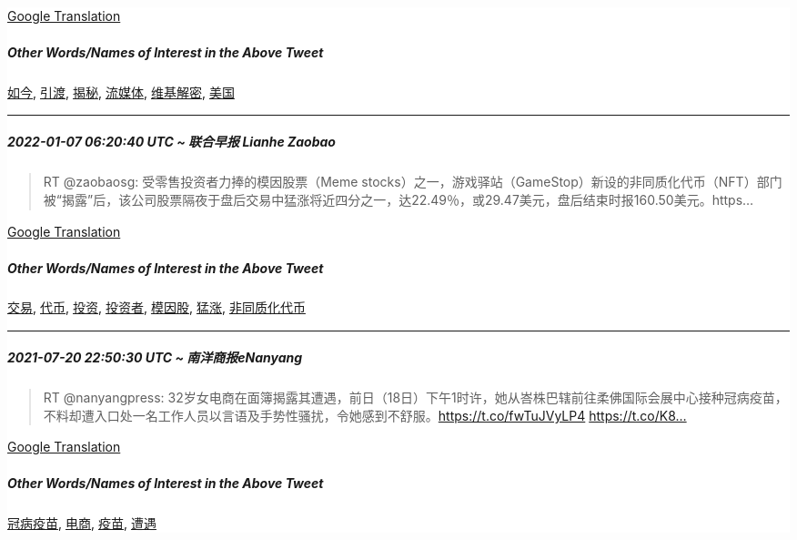 [Google Translation](https://translate.google.com/?hi=en&tab=TT&sl=zh-CN&tl=en&op=translate&text=RT+%40zaobaosg%3A+%E9%98%BF%E6%A1%91%E5%A5%87%E8%A2%AB%E5%BC%95%E6%B8%A1%E5%88%B0%E7%BE%8E%E5%9B%BD%E9%9D%A2%E5%AF%B9175%E5%B9%B4%E5%BE%92%E5%88%91%E6%98%AF%E8%BF%9F%E6%97%A9%E7%9A%84%E4%BA%8B%E3%80%82%E6%83%B3%E5%BD%93%E5%B9%B4%E7%BB%B4%E5%9F%BA%E8%A7%A3%E5%AF%86%E6%8F%AD%E9%9C%B2%E7%BE%8E%E5%9B%BD%E6%88%98%E4%BA%89%E7%BD%AA%E8%A1%8C%E6%97%B6%EF%BC%8C%E4%BB%96%E6%98%AF%E4%BD%95%E7%AD%89%E7%9A%84%E9%A3%8E%E5%85%89%EF%BC%8C%E8%BF%98%E8%A2%AB%E4%B8%96%E4%BA%BA%E5%A5%89%E4%B8%BA%E6%8F%AD%E7%A7%98%E8%8B%B1%E9%9B%84%EF%BC%8C%E5%A6%82%E4%BB%8A%E5%8D%B4%E5%9C%A8%E7%BE%8E%E5%9B%BD%E7%9A%84%E9%9C%B8%E6%9D%83%E4%B9%8B%E4%B8%8B%EF%BC%8C%E8%A5%BF%E6%96%B9%E4%B8%BB%E6%B5%81%E5%AA%92%E4%BD%93%E7%9A%84%E9%9B%86%E4%BD%93%E6%B2%89%E9%BB%98%E4%B8%AD%EF%BC%8C%E6%B2%A6%E4%B8%BA%E4%B8%80%E5%90%8D%E7%AD%89%E5%BE%85%E6%8A%BC%E8%A7%A3%E5%88%B0%E5%A4%A7%E8%A5%BF%E6%B4%8B%E5%BD%BC%E5%B2%B8%E7%9A%84%E7%BD%AA%E4%BA%BA%EF%BC%81%E5%BC%BA%E6%9D%83%E4%B9%8B%E4%B8%8B%EF%BC%8C%E5%85%AC%E7%90%86%E5%AE%89%E5%9C%A8%EF%BC%9Fhttps%3A%2F%2Ft.co%E2%80%A6)
##### Other Words/Names of Interest in the Above Tweet
[如今](如今.md), [引渡](引渡.md), [揭秘](揭秘.md), [流媒体](流媒体.md), [维基解密](维基解密.md), [美国](美国.md)
___
##### 2022-01-07 06:20:40 UTC ~ 联合早报 Lianhe Zaobao
> RT @zaobaosg: 受零售投资者力捧的模因股票（Meme stocks）之一，游戏驿站（GameStop）新设的非同质化代币（NFT）部门被“揭露”后，该公司股票隔夜于盘后交易中猛涨将近四分之一，达22.49％，或29.47美元，盘后结束时报160.50美元。https…

[Google Translation](https://translate.google.com/?hi=en&tab=TT&sl=zh-CN&tl=en&op=translate&text=RT+%40zaobaosg%3A+%E5%8F%97%E9%9B%B6%E5%94%AE%E6%8A%95%E8%B5%84%E8%80%85%E5%8A%9B%E6%8D%A7%E7%9A%84%E6%A8%A1%E5%9B%A0%E8%82%A1%E7%A5%A8%EF%BC%88Meme+stocks%EF%BC%89%E4%B9%8B%E4%B8%80%EF%BC%8C%E6%B8%B8%E6%88%8F%E9%A9%BF%E7%AB%99%EF%BC%88GameStop%EF%BC%89%E6%96%B0%E8%AE%BE%E7%9A%84%E9%9D%9E%E5%90%8C%E8%B4%A8%E5%8C%96%E4%BB%A3%E5%B8%81%EF%BC%88NFT%EF%BC%89%E9%83%A8%E9%97%A8%E8%A2%AB%E2%80%9C%E6%8F%AD%E9%9C%B2%E2%80%9D%E5%90%8E%EF%BC%8C%E8%AF%A5%E5%85%AC%E5%8F%B8%E8%82%A1%E7%A5%A8%E9%9A%94%E5%A4%9C%E4%BA%8E%E7%9B%98%E5%90%8E%E4%BA%A4%E6%98%93%E4%B8%AD%E7%8C%9B%E6%B6%A8%E5%B0%86%E8%BF%91%E5%9B%9B%E5%88%86%E4%B9%8B%E4%B8%80%EF%BC%8C%E8%BE%BE22.49%EF%BC%85%EF%BC%8C%E6%88%9629.47%E7%BE%8E%E5%85%83%EF%BC%8C%E7%9B%98%E5%90%8E%E7%BB%93%E6%9D%9F%E6%97%B6%E6%8A%A5160.50%E7%BE%8E%E5%85%83%E3%80%82https%E2%80%A6)
##### Other Words/Names of Interest in the Above Tweet
[交易](交易.md), [代币](代币.md), [投资](投资.md), [投资者](投资者.md), [模因股](模因股.md), [猛涨](猛涨.md), [非同质化代币](非同质化代币.md)
___
##### 2021-07-20 22:50:30 UTC ~ 南洋商报eNanyang
> RT @nanyangpress: 32岁女电商在面簿揭露其遭遇，前日（18日）下午1时许，她从峇株巴辖前往柔佛国际会展中心接种冠病疫苗，不料却遭入口处一名工作人员以言语及手势性骚扰，令她感到不舒服。https://t.co/fwTuJVyLP4 https://t.co/K8…

[Google Translation](https://translate.google.com/?hi=en&tab=TT&sl=zh-CN&tl=en&op=translate&text=RT+%40nanyangpress%3A+32%E5%B2%81%E5%A5%B3%E7%94%B5%E5%95%86%E5%9C%A8%E9%9D%A2%E7%B0%BF%E6%8F%AD%E9%9C%B2%E5%85%B6%E9%81%AD%E9%81%87%EF%BC%8C%E5%89%8D%E6%97%A5%EF%BC%8818%E6%97%A5%EF%BC%89%E4%B8%8B%E5%8D%881%E6%97%B6%E8%AE%B8%EF%BC%8C%E5%A5%B9%E4%BB%8E%E5%B3%87%E6%A0%AA%E5%B7%B4%E8%BE%96%E5%89%8D%E5%BE%80%E6%9F%94%E4%BD%9B%E5%9B%BD%E9%99%85%E4%BC%9A%E5%B1%95%E4%B8%AD%E5%BF%83%E6%8E%A5%E7%A7%8D%E5%86%A0%E7%97%85%E7%96%AB%E8%8B%97%EF%BC%8C%E4%B8%8D%E6%96%99%E5%8D%B4%E9%81%AD%E5%85%A5%E5%8F%A3%E5%A4%84%E4%B8%80%E5%90%8D%E5%B7%A5%E4%BD%9C%E4%BA%BA%E5%91%98%E4%BB%A5%E8%A8%80%E8%AF%AD%E5%8F%8A%E6%89%8B%E5%8A%BF%E6%80%A7%E9%AA%9A%E6%89%B0%EF%BC%8C%E4%BB%A4%E5%A5%B9%E6%84%9F%E5%88%B0%E4%B8%8D%E8%88%92%E6%9C%8D%E3%80%82https%3A%2F%2Ft.co%2FfwTuJVyLP4+https%3A%2F%2Ft.co%2FK8%E2%80%A6)
##### Other Words/Names of Interest in the Above Tweet
[冠病疫苗](冠病疫苗.md), [电商](电商.md), [疫苗](疫苗.md), [遭遇](遭遇.md)
